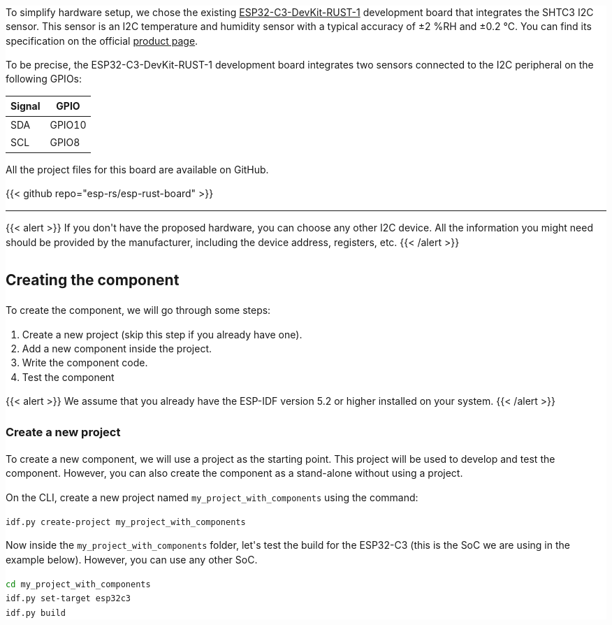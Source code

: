 To simplify hardware setup, we chose the existing [ESP32-C3-DevKit-RUST-1](https://github.com/esp-rs/esp-rust-board/tree/v1.2) development board that integrates the SHTC3 I2C sensor. This sensor is an I2C temperature and humidity sensor with a typical accuracy of ±2 %RH and ±0.2 °C. You can find its specification on the official [product page](https://sensirion.com/products/catalog/SHTC3).

To be precise, the ESP32-C3-DevKit-RUST-1 development board integrates two sensors connected to the I2C peripheral on the following GPIOs:

| Signal     | GPIO        |
|------------|-------------|
| SDA        | GPIO10      |
| SCL        | GPIO8       |

All the project files for this board are available on GitHub.

{{< github repo="esp-rs/esp-rust-board" >}}

---

{{< alert >}}
If you don't have the proposed hardware, you can choose any other I2C device. All the information you might need should be provided by the manufacturer, including the device address, registers, etc.
{{< /alert >}}

## Creating the component

To create the component, we will go through some steps:

1. Create a new project (skip this step if you already have one).
2. Add a new component inside the project.
3. Write the component code.
4. Test the component

{{< alert >}}
We assume that you already have the ESP-IDF version 5.2 or higher installed on your system.
{{< /alert >}}

### Create a new project

To create a new component, we will use a project as the starting point. This project will be used to develop and test the component. However, you can also create the component as a stand-alone without using a project.

On the CLI, create a new project named `my_project_with_components` using the command:

```bash
idf.py create-project my_project_with_components
```

Now inside the `my_project_with_components` folder, let's test the build for the ESP32-C3 (this is the SoC we are using in the example below). However, you can use any other SoC.

```bash
cd my_project_with_components
idf.py set-target esp32c3
idf.py build
```
